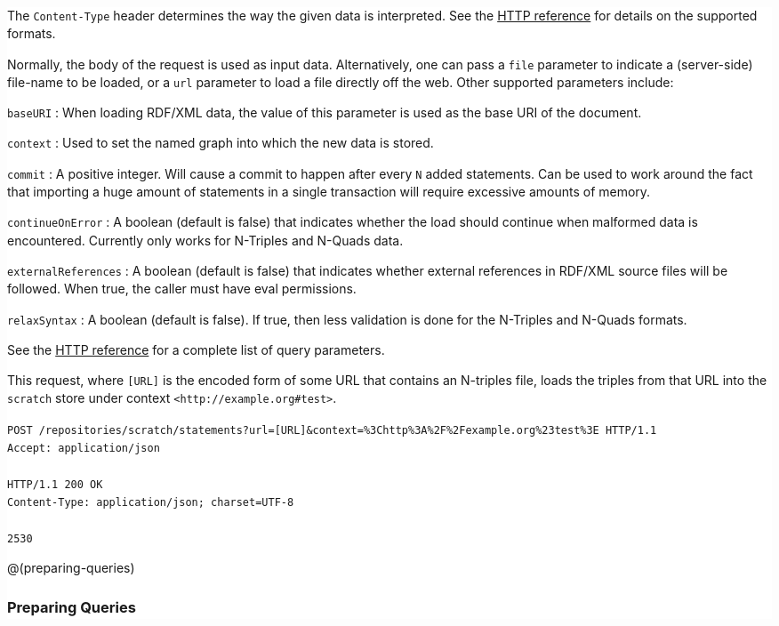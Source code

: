 The `Content-Type` header determines the way the given data is
interpreted. See the [HTTP reference](http-reference.html#backend-post/put-catalogs-repositories-statements) for
details on the supported formats.

Normally, the body of the request is used as input data. Alternatively,
one can pass a `file` parameter to indicate a (server-side) file-name
to be loaded, or a `url` parameter to load a file directly off the
web. Other supported parameters include:

`baseURI`
: When loading RDF/XML data, the value of this parameter is used as
  the base URI of the document.

`context`
: Used to set the named graph into which the new data is stored.

`commit`
: A positive integer. Will cause a commit to happen after every `N`
  added statements. Can be used to work around the fact that importing
  a huge amount of statements in a single transaction will require
  excessive amounts of memory.

`continueOnError`
: A boolean (default is false) that indicates whether the load should
  continue when malformed data is encountered. Currently only works
  for N-Triples and N-Quads data.

`externalReferences`
: A boolean (default is false) that indicates whether external references 
in RDF/XML source files will be followed. When true, the caller must have
eval permissions.

`relaxSyntax`
: A boolean (default is false).
If true, then less validation is done for the N-Triples and N-Quads formats.

See the [HTTP reference](http-reference.html#backend-post/put-catalogs-repositories-statements) for
a complete list of query parameters.

This request, where `[URL]` is the encoded form of some URL that
contains an N-triples file, loads the triples from that URL into the
`scratch` store under context `<http://example.org#test>`.

    POST /repositories/scratch/statements?url=[URL]&context=%3Chttp%3A%2F%2Fexample.org%23test%3E HTTP/1.1
    Accept: application/json

    HTTP/1.1 200 OK
    Content-Type: application/json; charset=UTF-8
    
    2530

@(preparing-queries)

### Preparing Queries


[ag]: http://agraph.franz.com/allegrograph/
[http]: http://www.w3.org/Protocols/rfc2616/rfc2616.html
[seshttp]: http://archive.rdf4j.org/system/ch08.html
[sparqlprot]: http://www.w3.org/TR/sparql11-protocol/
[status]: http://www.w3.org/Protocols/rfc2616/rfc2616-sec10.html
[git]: http://git-scm.com/
[stjson]: http://marijn.haverbeke.nl/st-json/
[authoriz]: http://www.w3.org/Protocols/rfc2616/rfc2616-sec14.html#sec14.8
[sparql]: http://www.w3.org/TR/rdf-sparql-query/
[spu]: http://www.w3.org/Submission/SPARQL-Update/
[prolog]: agraph-introduction.html#prolog
[prin1]: http://franz.com/support/documentation/6.2/ansicl/dictentr/writepri.htm
[lev]: http://en.wikipedia.org/wiki/Levenshtein_distance
[sndx]: http://en.wikipedia.org/wiki/Soundex
[ref-type-mapping]: lisp-reference.html#ref-type-mapping
[iso8601]: http://en.wikipedia.org/wiki/ISO_8601
[6709]: http://en.wikipedia.org/wiki/ISO_6709
[ce]: http://www.w3.org/Protocols/rfc2616/rfc2616-sec14.html#sec14.11
[utf8]: http://en.wikipedia.org/wiki/UTF-8
[auth]: http://en.wikipedia.org/wiki/Basic_access_authentication
[querystring]: http://en.wikipedia.org/wiki/Query_string
[406]: http://www.w3.org/Protocols/rfc2616/rfc2616-sec10.html#sec10.4.7
[acc]: http://www.w3.org/Protocols/rfc2616/rfc2616-sec14.html#sec14.1
[ae]: http://www.w3.org/Protocols/rfc2616/rfc2616-sec14.html#sec14.3
[n3]: http://www.w3.org/DesignIssues/Notation3
[xmlres]: http://www.w3.org/TR/rdf-sparql-XMLres/
[json]: http://json.org/
[sparqljson]: http://www.w3.org/2001/sw/DataAccess/json-sparql/